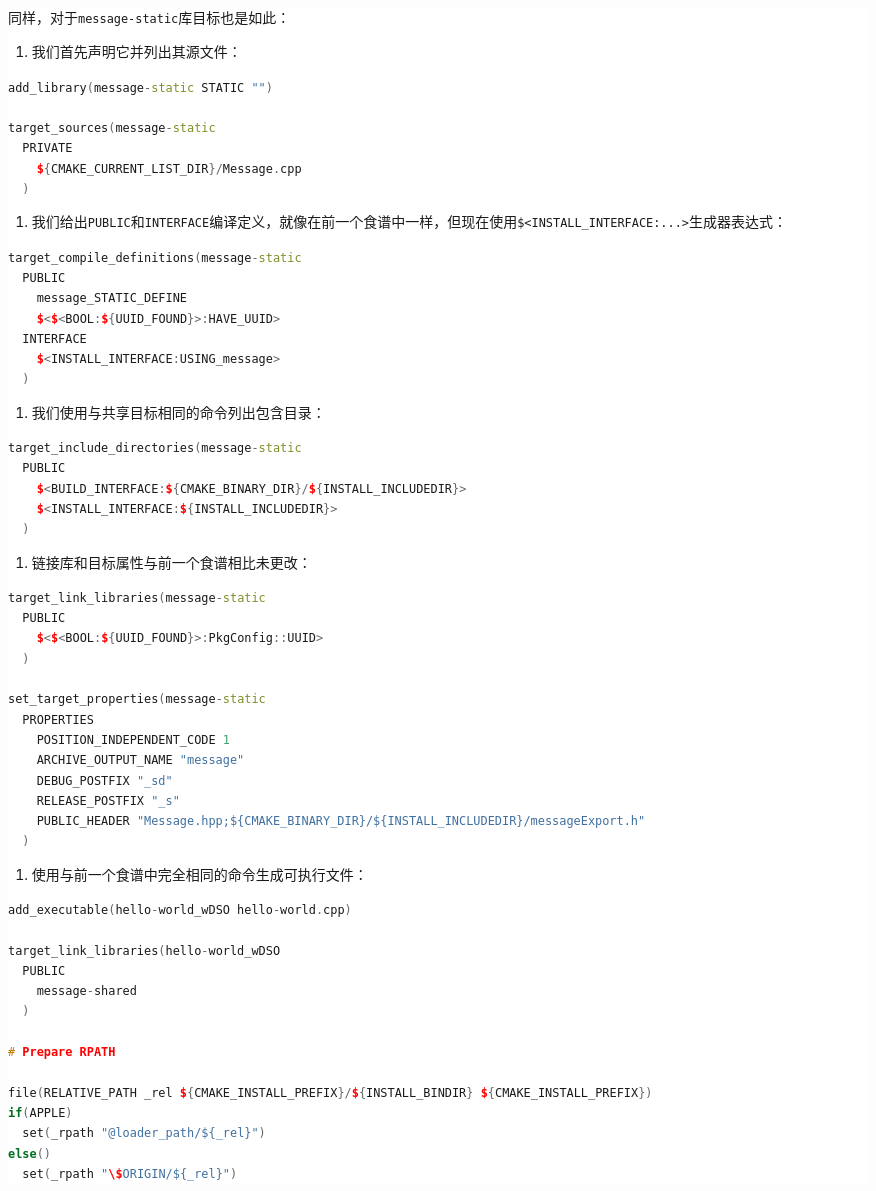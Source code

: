 同样，对于`message-static`库目标也是如此：

1.  我们首先声明它并列出其源文件：

```cpp
add_library(message-static STATIC "")

target_sources(message-static
  PRIVATE
    ${CMAKE_CURRENT_LIST_DIR}/Message.cpp
  )
```

1.  我们给出`PUBLIC`和`INTERFACE`编译定义，就像在前一个食谱中一样，但现在使用`$<INSTALL_INTERFACE:...>`生成器表达式：

```cpp
target_compile_definitions(message-static
  PUBLIC
    message_STATIC_DEFINE
    $<$<BOOL:${UUID_FOUND}>:HAVE_UUID>
  INTERFACE
    $<INSTALL_INTERFACE:USING_message>
  )
```

1.  我们使用与共享目标相同的命令列出包含目录：

```cpp
target_include_directories(message-static
  PUBLIC
    $<BUILD_INTERFACE:${CMAKE_BINARY_DIR}/${INSTALL_INCLUDEDIR}>
    $<INSTALL_INTERFACE:${INSTALL_INCLUDEDIR}>
  )
```

1.  链接库和目标属性与前一个食谱相比未更改：

```cpp
target_link_libraries(message-static
  PUBLIC
    $<$<BOOL:${UUID_FOUND}>:PkgConfig::UUID>
  )

set_target_properties(message-static
  PROPERTIES
    POSITION_INDEPENDENT_CODE 1
    ARCHIVE_OUTPUT_NAME "message"
    DEBUG_POSTFIX "_sd"
    RELEASE_POSTFIX "_s"
    PUBLIC_HEADER "Message.hpp;${CMAKE_BINARY_DIR}/${INSTALL_INCLUDEDIR}/messageExport.h"
  )
```

1.  使用与前一个食谱中完全相同的命令生成可执行文件：

```cpp
add_executable(hello-world_wDSO hello-world.cpp)

target_link_libraries(hello-world_wDSO
  PUBLIC
    message-shared
  )

# Prepare RPATH

file(RELATIVE_PATH _rel ${CMAKE_INSTALL_PREFIX}/${INSTALL_BINDIR} ${CMAKE_INSTALL_PREFIX})
if(APPLE)
  set(_rpath "@loader_path/${_rel}")
else()
  set(_rpath "\$ORIGIN/${_rel}")
```